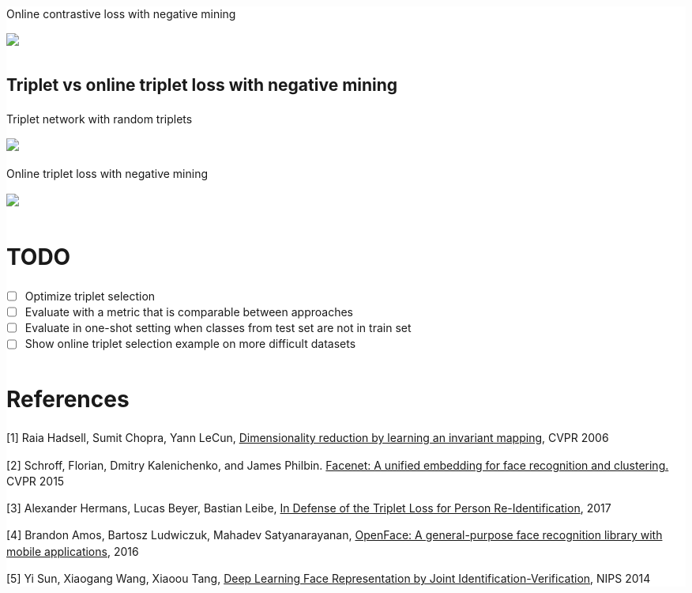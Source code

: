 Online contrastive loss with negative mining

![](images/fmnist_comp_ocl.png)

## Triplet vs online triplet loss with negative mining

Triplet network with random triplets

![](images/fmnist_comp_tl.png)

Online triplet loss with negative mining

![](images/fmnist_comp_otl.png)

# TODO

- [ ] Optimize triplet selection
- [ ] Evaluate with a metric that is comparable between approaches
- [ ] Evaluate in one-shot setting when classes from test set are not in train set
- [ ] Show online triplet selection example on more difficult datasets

# References

[1] Raia Hadsell, Sumit Chopra, Yann LeCun, [Dimensionality reduction by learning an invariant mapping](http://yann.lecun.com/exdb/publis/pdf/hadsell-chopra-lecun-06.pdf), CVPR 2006

[2] Schroff, Florian, Dmitry Kalenichenko, and James Philbin. [Facenet: A unified embedding for face recognition and clustering.](https://arxiv.org/abs/1503.03832) CVPR 2015

[3] Alexander Hermans, Lucas Beyer, Bastian Leibe, [In Defense of the Triplet Loss for Person Re-Identification](https://arxiv.org/pdf/1703.07737), 2017

[4] Brandon Amos, Bartosz Ludwiczuk, Mahadev Satyanarayanan, [OpenFace: A general-purpose face recognition library with mobile applications](http://reports-archive.adm.cs.cmu.edu/anon/2016/CMU-CS-16-118.pdf), 2016

[5] Yi Sun, Xiaogang Wang, Xiaoou Tang, [Deep Learning Face Representation by Joint Identification-Verification](http://papers.nips.cc/paper/5416-deep-learning-face-representation-by-joint-identification-verification), NIPS 2014
